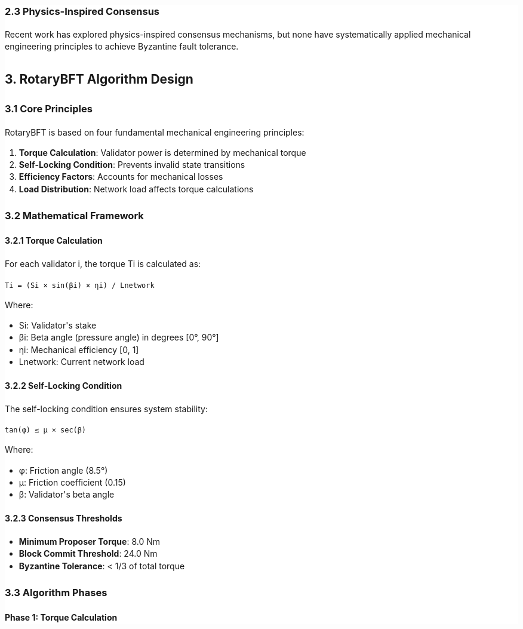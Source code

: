 ### 2.3 Physics-Inspired Consensus

Recent work has explored physics-inspired consensus mechanisms, but none have systematically applied mechanical engineering principles to achieve Byzantine fault tolerance.

## 3. RotaryBFT Algorithm Design

### 3.1 Core Principles

RotaryBFT is based on four fundamental mechanical engineering principles:

1. **Torque Calculation**: Validator power is determined by mechanical torque
2. **Self-Locking Condition**: Prevents invalid state transitions
3. **Efficiency Factors**: Accounts for mechanical losses
4. **Load Distribution**: Network load affects torque calculations

### 3.2 Mathematical Framework

#### 3.2.1 Torque Calculation

For each validator i, the torque Ti is calculated as:

```
Ti = (Si × sin(βi) × ηi) / Lnetwork
```

Where:

- Si: Validator's stake
- βi: Beta angle (pressure angle) in degrees [0°, 90°]
- ηi: Mechanical efficiency [0, 1]
- Lnetwork: Current network load

#### 3.2.2 Self-Locking Condition

The self-locking condition ensures system stability:

```
tan(φ) ≤ μ × sec(β)
```

Where:

- φ: Friction angle (8.5°)
- μ: Friction coefficient (0.15)
- β: Validator's beta angle

#### 3.2.3 Consensus Thresholds

- **Minimum Proposer Torque**: 8.0 Nm
- **Block Commit Threshold**: 24.0 Nm
- **Byzantine Tolerance**: < 1/3 of total torque

### 3.3 Algorithm Phases

#### Phase 1: Torque Calculation
